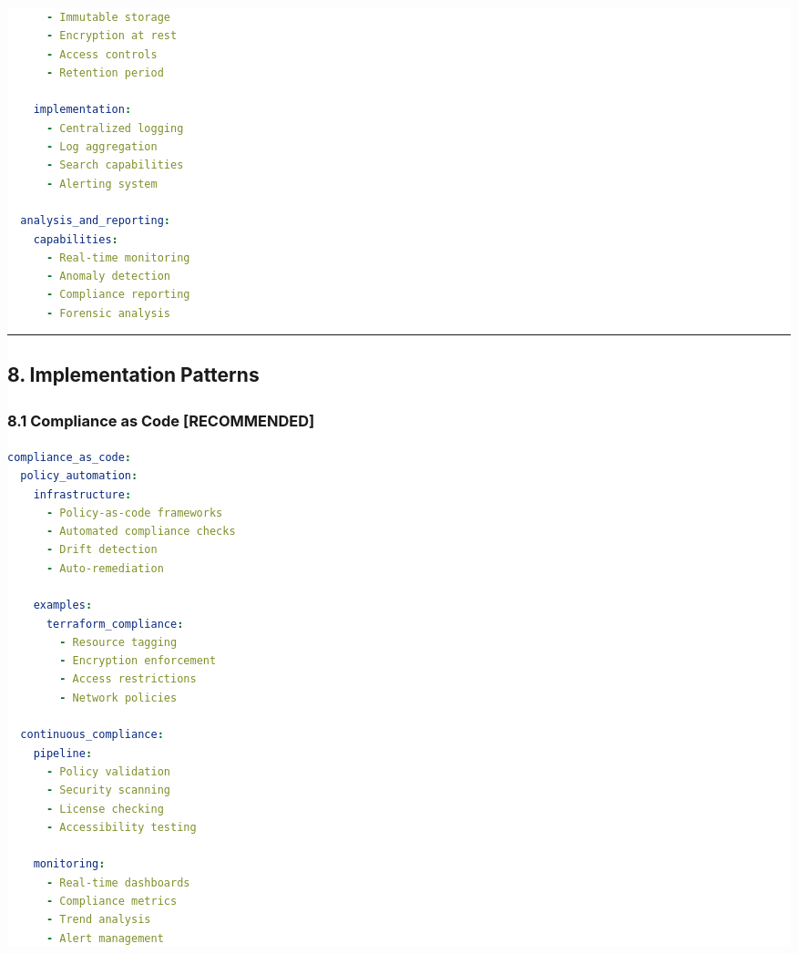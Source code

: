 ```yaml
      - Immutable storage
      - Encryption at rest
      - Access controls
      - Retention period

    implementation:
      - Centralized logging
      - Log aggregation
      - Search capabilities
      - Alerting system

  analysis_and_reporting:
    capabilities:
      - Real-time monitoring
      - Anomaly detection
      - Compliance reporting
      - Forensic analysis
```

---

## 8. Implementation Patterns

### 8.1 Compliance as Code **[RECOMMENDED]**

```yaml
compliance_as_code:
  policy_automation:
    infrastructure:
      - Policy-as-code frameworks
      - Automated compliance checks
      - Drift detection
      - Auto-remediation

    examples:
      terraform_compliance:
        - Resource tagging
        - Encryption enforcement
        - Access restrictions
        - Network policies

  continuous_compliance:
    pipeline:
      - Policy validation
      - Security scanning
      - License checking
      - Accessibility testing

    monitoring:
      - Real-time dashboards
      - Compliance metrics
      - Trend analysis
      - Alert management
```
